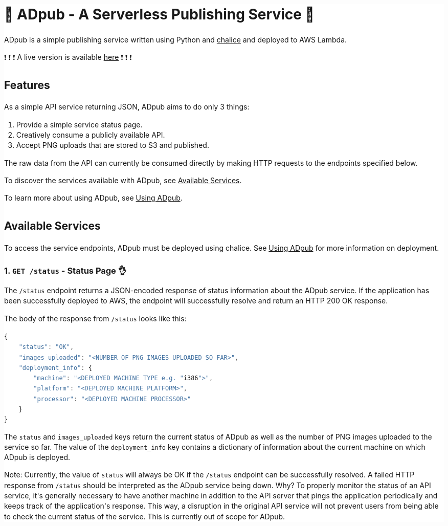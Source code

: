 # :green_book: ADpub - A Serverless Publishing Service :book:

ADpub is a simple publishing service written using Python and [chalice](https://github.com/awslabs/chalice) and deployed to AWS Lambda.

:exclamation: :exclamation: :exclamation: A live version is available [here](https://dcv3xhk1ra.execute-api.us-east-1.amazonaws.com/dev/status) :exclamation: :exclamation: :exclamation:

## Features
As a simple API service returning JSON, ADpub aims to do only 3 things:
1. Provide a simple service status page.
2. Creatively consume a publicly available API.
3. Accept PNG uploads that are stored to S3 and published.

The raw data from the API can currently be consumed directly by making HTTP requests to the endpoints specified below.

To discover the services available with ADpub, see [Available Services](#available-services).

To learn more about using ADpub, see [Using ADpub](#using-adpub).

## Available Services
To access the service endpoints, ADpub must be deployed using chalice. See [Using ADpub](#using-adpub) for more information on deployment.

### 1. `GET /status` - Status Page :ok_hand:
The `/status` endpoint returns a JSON-encoded response of status information about the ADpub service.
If the application has been successfully deployed to AWS, the endpoint will successfully resolve and return an HTTP 200 OK response.

The body of the response from `/status` looks like this:
```javascript
{
    "status": "OK",
    "images_uploaded": "<NUMBER OF PNG IMAGES UPLOADED SO FAR>",
    "deployment_info": {
        "machine": "<DEPLOYED MACHINE TYPE e.g. "i386">",
        "platform": "<DEPLOYED MACHINE PLATFORM>",
        "processor": "<DEPLOYED MACHINE PROCESSOR>"
    }
}
```

The `status` and `images_uploaded` keys return the current status of ADpub as well as the number of PNG images uploaded to the service so far.
The value of the `deployment_info` key contains a dictionary of information about the current machine on which ADpub is deployed.

Note: Currently, the value of `status` will always be OK if the `/status` endpoint can be successfully resolved. A failed HTTP response from `/status` should be interpreted as the ADpub service being down. Why? To properly monitor the status of an API service, it's generally necessary to have another machine in addition to the API server that pings the application periodically and keeps track of the application's response. This way, a disruption in the original API service will not prevent users from being able to check the current status of the service. This is currently out of scope for ADpub.
